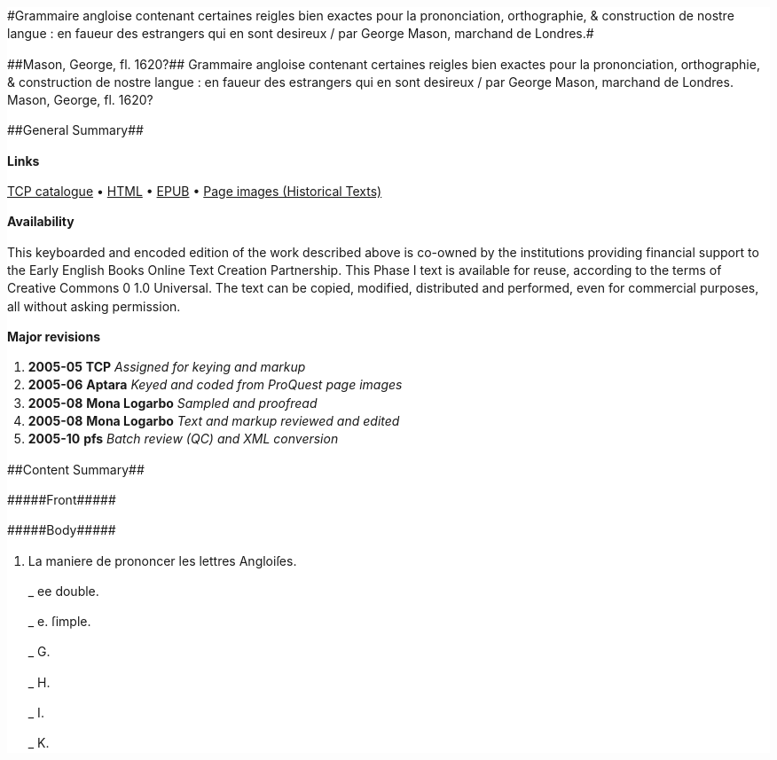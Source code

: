 #Grammaire angloise contenant certaines reigles bien exactes pour la prononciation, orthographie, & construction de nostre langue : en faueur des estrangers qui en sont desireux / par George Mason, marchand de Londres.#

##Mason, George, fl. 1620?##
Grammaire angloise contenant certaines reigles bien exactes pour la prononciation, orthographie, & construction de nostre langue : en faueur des estrangers qui en sont desireux / par George Mason, marchand de Londres.
Mason, George, fl. 1620?

##General Summary##

**Links**

[TCP catalogue](http://www.ota.ox.ac.uk/tcp/)  • 
[HTML](http://tei.it.ox.ac.uk/tcp/Texts-HTML/free/A07/A07197.html)  • 
[EPUB](http://tei.it.ox.ac.uk/tcp/Texts-EPUB/free/A07/A07197.epub) • 
[Page images (Historical Texts)](https://data.historicaltexts.jisc.ac.uk/view?pubId=eebo-24728239e&pageId=eebo-24728239e-27865-1)

**Availability**

This keyboarded and encoded edition of the
	       work described above is co-owned by the institutions
	       providing financial support to the Early English Books
	       Online Text Creation Partnership. This Phase I text is
	       available for reuse, according to the terms of Creative
	       Commons 0 1.0 Universal. The text can be copied,
	       modified, distributed and performed, even for
	       commercial purposes, all without asking permission.

**Major revisions**

1. __2005-05__ __TCP__ *Assigned for keying and markup*
1. __2005-06__ __Aptara__ *Keyed and coded from ProQuest page images*
1. __2005-08__ __Mona Logarbo__ *Sampled and proofread*
1. __2005-08__ __Mona Logarbo__ *Text and markup reviewed and edited*
1. __2005-10__ __pfs__ *Batch review (QC) and XML conversion*

##Content Summary##

#####Front#####

#####Body#####

1. La maniere de prononcer les
lettres Angloiſes.

    _ ee double.

    _ e. ſimple.

    _ G.

    _ H.

    _ I.

    _ K.
